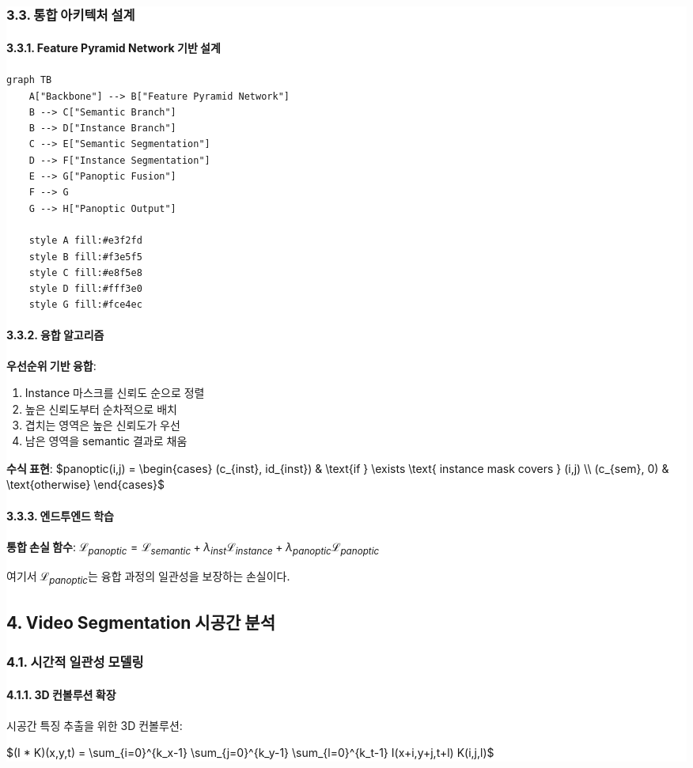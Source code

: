 ### 3.3. 통합 아키텍처 설계

#### 3.3.1. Feature Pyramid Network 기반 설계

```mermaid
graph TB
    A["Backbone"] --> B["Feature Pyramid Network"]
    B --> C["Semantic Branch"]
    B --> D["Instance Branch"]
    C --> E["Semantic Segmentation"]
    D --> F["Instance Segmentation"]
    E --> G["Panoptic Fusion"]
    F --> G
    G --> H["Panoptic Output"]
    
    style A fill:#e3f2fd
    style B fill:#f3e5f5
    style C fill:#e8f5e8
    style D fill:#fff3e0
    style G fill:#fce4ec
```

#### 3.3.2. 융합 알고리즘

**우선순위 기반 융합**:
1. Instance 마스크를 신뢰도 순으로 정렬
2. 높은 신뢰도부터 순차적으로 배치
3. 겹치는 영역은 높은 신뢰도가 우선
4. 남은 영역을 semantic 결과로 채움

**수식 표현**:
$panoptic(i,j) = \begin{cases}
(c_{inst}, id_{inst}) & \text{if } \exists \text{ instance mask covers } (i,j) \\
(c_{sem}, 0) & \text{otherwise}
\end{cases}$

#### 3.3.3. 엔드투엔드 학습

**통합 손실 함수**:
$\mathcal{L}_{panoptic} = \mathcal{L}_{semantic} + \lambda_{inst} \mathcal{L}_{instance} + \lambda_{panoptic} \mathcal{L}_{panoptic}$

여기서 $\mathcal{L}_{panoptic}$는 융합 과정의 일관성을 보장하는 손실이다.

## 4. Video Segmentation 시공간 분석

### 4.1. 시간적 일관성 모델링

#### 4.1.1. 3D 컨볼루션 확장

시공간 특징 추출을 위한 3D 컨볼루션:

$(I * K)(x,y,t) = \sum_{i=0}^{k_x-1} \sum_{j=0}^{k_y-1} \sum_{l=0}^{k_t-1} I(x+i,y+j,t+l) K(i,j,l)$
